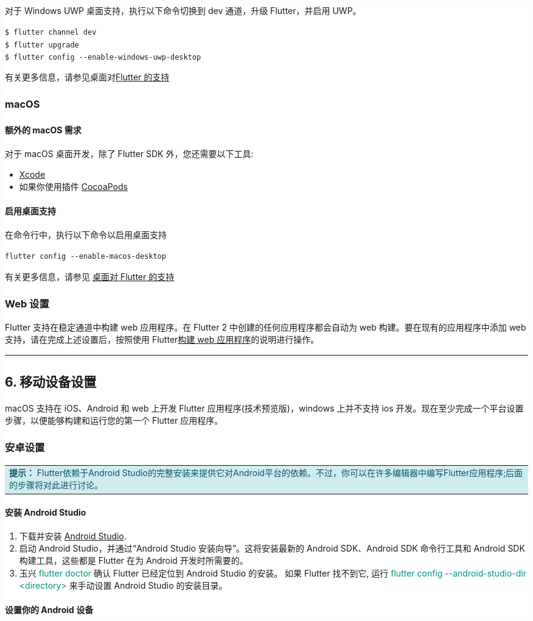对于 Windows UWP 桌面支持，执行以下命令切换到 dev 通道，升级 Flutter，并启用 UWP。

    $ flutter channel dev
    $ flutter upgrade
    $ flutter config --enable-windows-uwp-desktop

有关更多信息，请参见桌面对[Flutter 的支持](https://flutter.dev/desktop)

### macOS

#### 额外的 macOS 需求

对于 macOS 桌面开发，除了 Flutter SDK 外，您还需要以下工具:

- [Xcode](https://developer.apple.com/xcode/)
- 如果你使用插件 [CocoaPods](https://cocoapods.org/)

#### 启用桌面支持

在命令行中，执行以下命令以启用桌面支持

    flutter config --enable-macos-desktop

有关更多信息，请参见 [桌面对 Flutter 的支持](https://flutter.dev/desktop)

### Web 设置

Flutter 支持在稳定通道中构建 web 应用程序。在 Flutter 2 中创建的任何应用程序都会自动为 web 构建。要在现有的应用程序中添加 web 支持，请在完成上述设置后，按照使用 Flutter[构建 web 应用程序](#buildWebChinese)的说明进行操作。

---

## 6. 移动设备设置

macOS 支持在 iOS、Android 和 web 上开发 Flutter 应用程序(技术预览版)，windows 上并不支持 ios 开发。现在至少完成一个平台设置步骤，以便能够构建和运行您的第一个 Flutter 应用程序。

### 安卓设置

<table><tr><td bgcolor=#d1ecf1>
<font color=#0c5460>
<text style="font-weight:bold;">提示：</text>
 Flutter依赖于Android Studio的完整安装来提供它对Android平台的依赖。不过，你可以在许多编辑器中编写Flutter应用程序;后面的步骤将对此进行讨论。
 </font></td></tr></table>

#### 安装 Android Studio

1. 下载并安装 [Android Studio](https://developer.android.com/studio).
2. 启动 Android Studio，并通过“Android Studio 安装向导”。这将安装最新的 Android SDK、Android SDK 命令行工具和 Android SDK 构建工具，这些都是 Flutter 在为 Android 开发时所需要的。
3. 玉兴 <font color=#008f83>flutter doctor</font> 确认 Flutter 已经定位到 Android Studio 的安装。 如果 Flutter 找不到它, 运行 <font color=#008f83>flutter config --android-studio-dir \<directory></font> 来手动设置 Android Studio 的安装目录。

#### 设置你的 Android 设备
